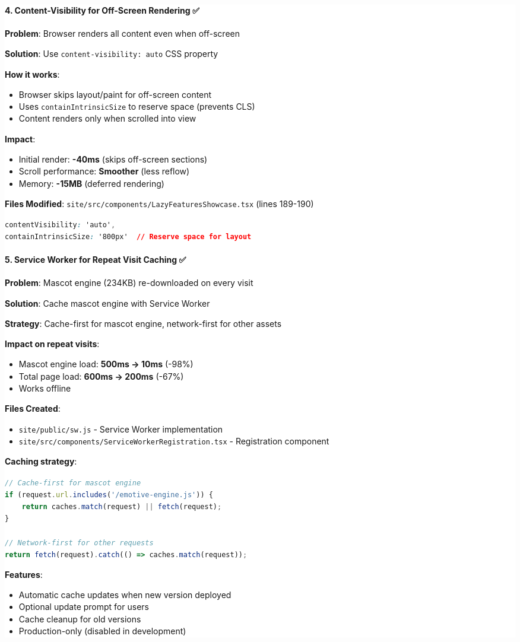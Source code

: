 #### 4. Content-Visibility for Off-Screen Rendering ✅

**Problem**: Browser renders all content even when off-screen

**Solution**: Use `content-visibility: auto` CSS property

**How it works**:
- Browser skips layout/paint for off-screen content
- Uses `containIntrinsicSize` to reserve space (prevents CLS)
- Content renders only when scrolled into view

**Impact**:
- Initial render: **-40ms** (skips off-screen sections)
- Scroll performance: **Smoother** (less reflow)
- Memory: **-15MB** (deferred rendering)

**Files Modified**: `site/src/components/LazyFeaturesShowcase.tsx` (lines 189-190)

```css
contentVisibility: 'auto',
containIntrinsicSize: '800px'  // Reserve space for layout
```

#### 5. Service Worker for Repeat Visit Caching ✅

**Problem**: Mascot engine (234KB) re-downloaded on every visit

**Solution**: Cache mascot engine with Service Worker

**Strategy**: Cache-first for mascot engine, network-first for other assets

**Impact on repeat visits**:
- Mascot engine load: **500ms → 10ms** (-98%)
- Total page load: **600ms → 200ms** (-67%)
- Works offline

**Files Created**:
- `site/public/sw.js` - Service Worker implementation
- `site/src/components/ServiceWorkerRegistration.tsx` - Registration component

**Caching strategy**:

```javascript
// Cache-first for mascot engine
if (request.url.includes('/emotive-engine.js')) {
    return caches.match(request) || fetch(request);
}

// Network-first for other requests
return fetch(request).catch(() => caches.match(request));
```

**Features**:
- Automatic cache updates when new version deployed
- Optional update prompt for users
- Cache cleanup for old versions
- Production-only (disabled in development)
